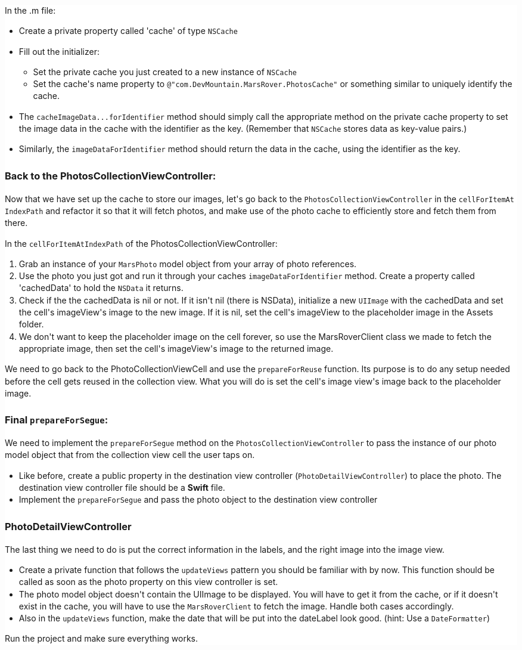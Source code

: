 
In the .m file:
* Create a private property called 'cache' of type `NSCache`
* Fill out the initializer:
  * Set the private cache you just created to a new instance of `NSCache`
  * Set the cache's name property to `@"com.DevMountain.MarsRover.PhotosCache"` or something similar to uniquely identify the cache.
  
* The `cacheImageData...forIdentifier` method should simply call the appropriate method on the private cache property to set the image data in the cache with the identifier as the key. (Remember that `NSCache` stores data as key-value pairs.)
* Similarly, the `imageDataForIdentifier` method should return the data in the cache, using the identifier as the key.

### Back to the PhotosCollectionViewController:

Now that we have set up the cache to store our images, let's go back to the `PhotosCollectionViewController` in the `cellForItemAtIndexPath` and refactor it so that it will fetch photos, and make use of the photo cache to efficiently store and fetch them from there.

In the `cellForItemAtIndexPath` of the PhotosCollectionViewController:

1. Grab an instance of your `MarsPhoto` model object from your array of photo references.
2. Use the photo you just got and run it through your caches `imageDataForIdentifier` method. Create a property called 'cachedData' to hold the `NSData` it returns.
3. Check if the the cachedData is nil or not. If it isn't nil (there is NSData), initialize a new `UIImage` with the cachedData and set the cell's imageView's image to the new image. If it is nil, set the cell's imageView to the placeholder image in the Assets folder.
4. We don't want to keep the placeholder image on the cell forever, so use the MarsRoverClient class we made to fetch the appropriate image, then set the cell's imageView's image to the returned image.

We need to go back to the PhotoCollectionViewCell and use the `prepareForReuse` function. Its purpose is to do any setup needed before the cell gets reused in the collection view. What you will do is set the cell's image view's image back to the placeholder image.

### Final `prepareForSegue`:

We need to implement the `prepareForSegue` method on the `PhotosCollectionViewController` to pass the instance of our photo model object that from the collection view cell the user taps on.

* Like before, create a public property in the destination view controller (`PhotoDetailViewController`) to place the photo. The destination view controller file should be a **Swift** file.
* Implement the `prepareForSegue` and pass the photo object to the destination view controller

### PhotoDetailViewController

The last thing we need to do is put the correct information in the labels, and the right image into the image view.

* Create a private function that follows the `updateViews` pattern you should be familiar with by now. This function should be called as soon as the photo property on this view controller is set.
* The photo model object doesn't contain the UIImage to be displayed. You will have to get it from the cache, or if it doesn't exist in the cache, you will have to use the `MarsRoverClient` to fetch the image. Handle both cases accordingly.
* Also in the `updateViews` function, make the date that will be put into the dateLabel look good. (hint: Use a `DateFormatter`)

Run the project and make sure everything works.
